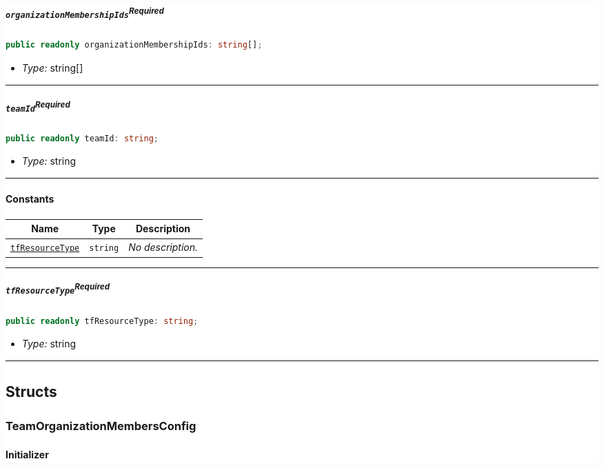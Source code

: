 
##### `organizationMembershipIds`<sup>Required</sup> <a name="organizationMembershipIds" id="@cdktf/provider-tfe.teamOrganizationMembers.TeamOrganizationMembers.property.organizationMembershipIds"></a>

```typescript
public readonly organizationMembershipIds: string[];
```

- *Type:* string[]

---

##### `teamId`<sup>Required</sup> <a name="teamId" id="@cdktf/provider-tfe.teamOrganizationMembers.TeamOrganizationMembers.property.teamId"></a>

```typescript
public readonly teamId: string;
```

- *Type:* string

---

#### Constants <a name="Constants" id="Constants"></a>

| **Name** | **Type** | **Description** |
| --- | --- | --- |
| <code><a href="#@cdktf/provider-tfe.teamOrganizationMembers.TeamOrganizationMembers.property.tfResourceType">tfResourceType</a></code> | <code>string</code> | *No description.* |

---

##### `tfResourceType`<sup>Required</sup> <a name="tfResourceType" id="@cdktf/provider-tfe.teamOrganizationMembers.TeamOrganizationMembers.property.tfResourceType"></a>

```typescript
public readonly tfResourceType: string;
```

- *Type:* string

---

## Structs <a name="Structs" id="Structs"></a>

### TeamOrganizationMembersConfig <a name="TeamOrganizationMembersConfig" id="@cdktf/provider-tfe.teamOrganizationMembers.TeamOrganizationMembersConfig"></a>

#### Initializer <a name="Initializer" id="@cdktf/provider-tfe.teamOrganizationMembers.TeamOrganizationMembersConfig.Initializer"></a>
